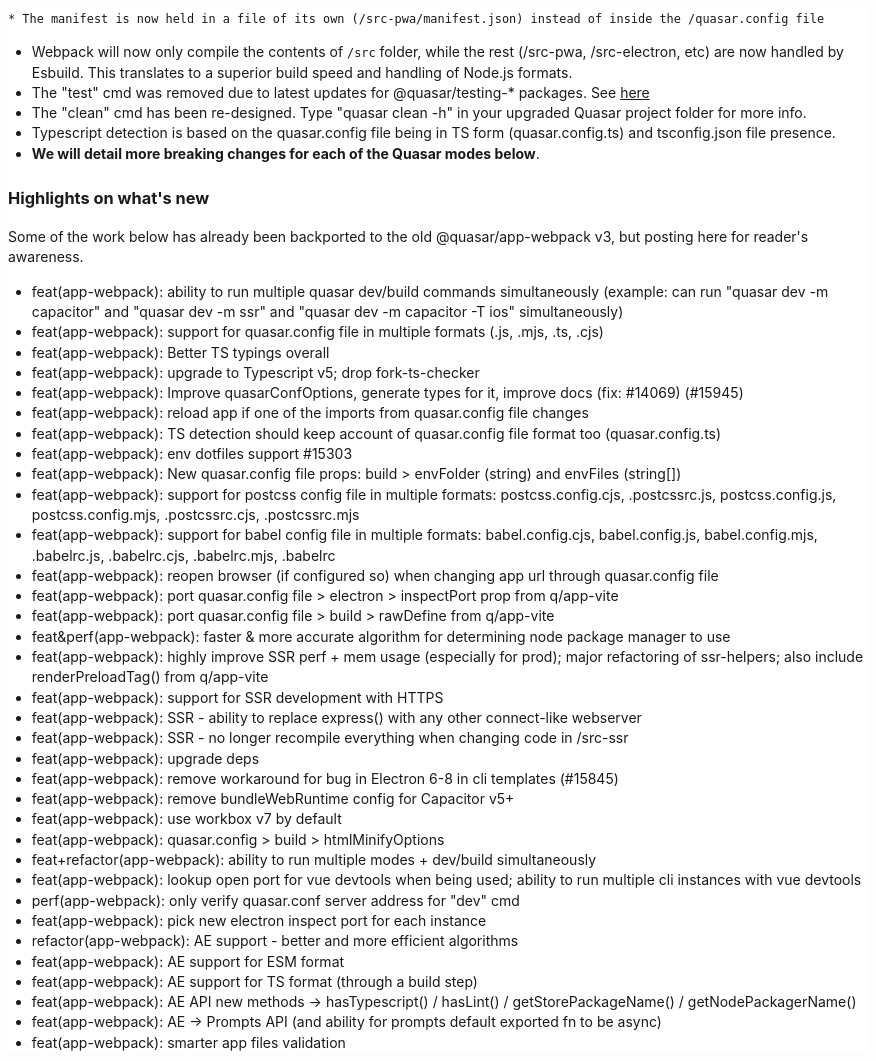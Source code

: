     * The manifest is now held in a file of its own (/src-pwa/manifest.json) instead of inside the /quasar.config file
* Webpack will now only compile the contents of `/src` folder, while the rest (/src-pwa, /src-electron, etc) are now handled by Esbuild. This translates to a superior build speed and handling of Node.js formats.
* The "test" cmd was removed due to latest updates for @quasar/testing-* packages. See [here](https://testing.quasar.dev/packages/testing/)
* The "clean" cmd has been re-designed. Type "quasar clean -h" in your upgraded Quasar project folder for more info.
* Typescript detection is based on the quasar.config file being in TS form (quasar.config.ts) and tsconfig.json file presence.
* **We will detail more breaking changes for each of the Quasar modes below**.

### Highlights on what's new
Some of the work below has already been backported to the old @quasar/app-webpack v3, but posting here for reader's awareness.

* feat(app-webpack): ability to run multiple quasar dev/build commands simultaneously (example: can run "quasar dev -m capacitor" and "quasar dev -m ssr" and "quasar dev -m capacitor -T ios" simultaneously)
* feat(app-webpack): support for quasar.config file in multiple formats (.js, .mjs, .ts, .cjs)
* feat(app-webpack): Better TS typings overall
* feat(app-webpack): upgrade to Typescript v5; drop fork-ts-checker
* feat(app-webpack): Improve quasarConfOptions, generate types for it, improve docs (fix: #14069) (#15945)
* feat(app-webpack): reload app if one of the imports from quasar.config file changes
* feat(app-webpack): TS detection should keep account of quasar.config file format too (quasar.config.ts)
* feat(app-webpack): env dotfiles support #15303
* feat(app-webpack): New quasar.config file props: build > envFolder (string) and envFiles (string[])
* feat(app-webpack): support for postcss config file in multiple formats: postcss.config.cjs, .postcssrc.js, postcss.config.js, postcss.config.mjs, .postcssrc.cjs, .postcssrc.mjs
* feat(app-webpack): support for babel config file in multiple formats: babel.config.cjs, babel.config.js, babel.config.mjs, .babelrc.js, .babelrc.cjs, .babelrc.mjs, .babelrc
* feat(app-webpack): reopen browser (if configured so) when changing app url through quasar.config file
* feat(app-webpack): port quasar.config file > electron > inspectPort prop from q/app-vite
* feat(app-webpack): port quasar.config file > build > rawDefine from q/app-vite
* feat&perf(app-webpack): faster & more accurate algorithm for determining node package manager to use
* feat(app-webpack): highly improve SSR perf + mem usage (especially for prod); major refactoring of ssr-helpers; also include renderPreloadTag() from q/app-vite
* feat(app-webpack): support for SSR development with HTTPS
* feat(app-webpack): SSR - ability to replace express() with any other connect-like webserver
* feat(app-webpack): SSR - no longer recompile everything when changing code in /src-ssr
* feat(app-webpack): upgrade deps
* feat(app-webpack): remove workaround for bug in Electron 6-8 in cli templates (#15845)
* feat(app-webpack): remove bundleWebRuntime config for Capacitor v5+
* feat(app-webpack): use workbox v7 by default
* feat(app-webpack): quasar.config > build > htmlMinifyOptions
* feat+refactor(app-webpack): ability to run multiple modes + dev/build simultaneously
* feat(app-webpack): lookup open port for vue devtools when being used; ability to run multiple cli instances with vue devtools
* perf(app-webpack): only verify quasar.conf server address for "dev" cmd
* feat(app-webpack): pick new electron inspect port for each instance
* refactor(app-webpack): AE support - better and more efficient algorithms
* feat(app-webpack): AE support for ESM format
* feat(app-webpack): AE support for TS format (through a build step)
* feat(app-webpack): AE API new methods -> hasTypescript() / hasLint() / getStorePackageName() / getNodePackagerName()
* feat(app-webpack): AE -> Prompts API (and ability for prompts default exported fn to be async)
* feat(app-webpack): smarter app files validation